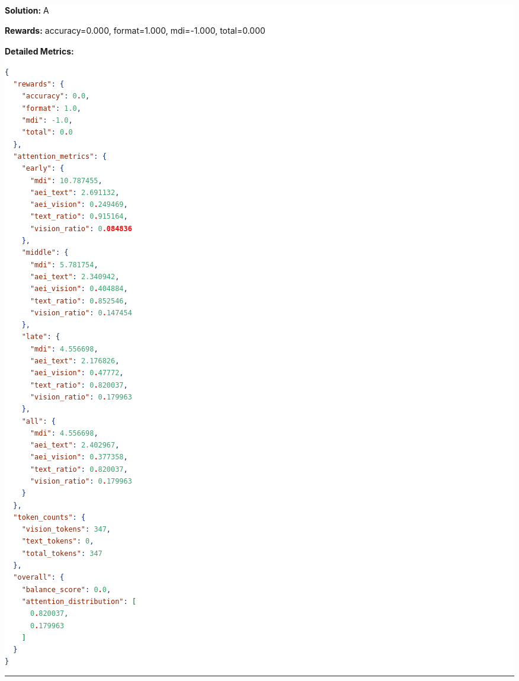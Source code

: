 **Solution:** A

**Rewards:** accuracy=0.000, format=1.000, mdi=-1.000, total=0.000

**Detailed Metrics:**

```json
{
  "rewards": {
    "accuracy": 0.0,
    "format": 1.0,
    "mdi": -1.0,
    "total": 0.0
  },
  "attention_metrics": {
    "early": {
      "mdi": 10.787455,
      "aei_text": 2.691132,
      "aei_vision": 0.249469,
      "text_ratio": 0.915164,
      "vision_ratio": 0.084836
    },
    "middle": {
      "mdi": 5.781754,
      "aei_text": 2.340942,
      "aei_vision": 0.404884,
      "text_ratio": 0.852546,
      "vision_ratio": 0.147454
    },
    "late": {
      "mdi": 4.556698,
      "aei_text": 2.176826,
      "aei_vision": 0.47772,
      "text_ratio": 0.820037,
      "vision_ratio": 0.179963
    },
    "all": {
      "mdi": 4.556698,
      "aei_text": 2.402967,
      "aei_vision": 0.377358,
      "text_ratio": 0.820037,
      "vision_ratio": 0.179963
    }
  },
  "token_counts": {
    "vision_tokens": 347,
    "text_tokens": 0,
    "total_tokens": 347
  },
  "overall": {
    "balance_score": 0.0,
    "attention_distribution": [
      0.820037,
      0.179963
    ]
  }
}
```

---